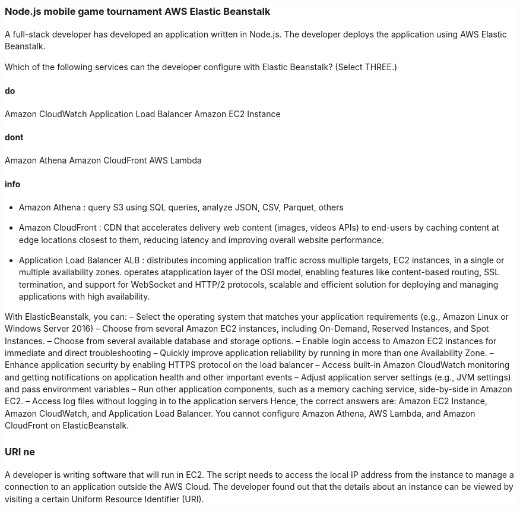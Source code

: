 

### Node.js mobile game tournament  AWS Elastic Beanstalk
A full-stack developer has developed an application written in Node.js. The developer deploys the application using AWS Elastic Beanstalk.

Which of the following services can the developer configure with Elastic Beanstalk? (Select THREE.)
#### do
Amazon CloudWatch
Application Load Balancer
Amazon EC2 Instance
#### dont
Amazon Athena 
Amazon CloudFront
AWS Lambda
#### info
 - Amazon Athena : query S3 using SQL queries, analyze JSON, CSV, Parquet, others 
 - Amazon CloudFront : CDN that accelerates delivery web content (images, videos APIs) to end-users by caching content at edge locations closest to them, reducing latency and improving overall website performance.
 
 - Application Load Balancer ALB : distributes incoming application traffic across multiple targets, EC2 instances, in a single or multiple availability zones. operates atapplication layer of the OSI model, enabling features like content-based routing, SSL termination, and support for WebSocket and HTTP/2 protocols, scalable and efficient solution for deploying and managing applications with high availability.

With ElasticBeanstalk, you can:
– Select the operating system that matches your application requirements (e.g., Amazon Linux or Windows Server 2016)
– Choose from several Amazon EC2 instances, including On-Demand, Reserved Instances, and Spot Instances.
– Choose from several available database and storage options.
– Enable login access to Amazon EC2 instances for immediate and direct troubleshooting
– Quickly improve application reliability by running in more than one Availability Zone.
– Enhance application security by enabling HTTPS protocol on the load balancer
– Access built-in Amazon CloudWatch monitoring and getting notifications on application health and other important events
– Adjust application server settings (e.g., JVM settings) and pass environment variables
– Run other application components, such as a memory caching service, side-by-side in Amazon EC2.
– Access log files without logging in to the application servers
Hence, the correct answers are: Amazon EC2 Instance, Amazon CloudWatch, and Application Load Balancer.
You cannot configure Amazon Athena, AWS Lambda, and Amazon CloudFront on ElasticBeanstalk.



### URI ne
A developer is writing software that will run in EC2. The script needs to access the local IP address from the instance to manage a connection to an application outside the AWS Cloud. The developer found out that the details about an instance can be viewed by visiting a certain Uniform Resource Identifier (URI).
